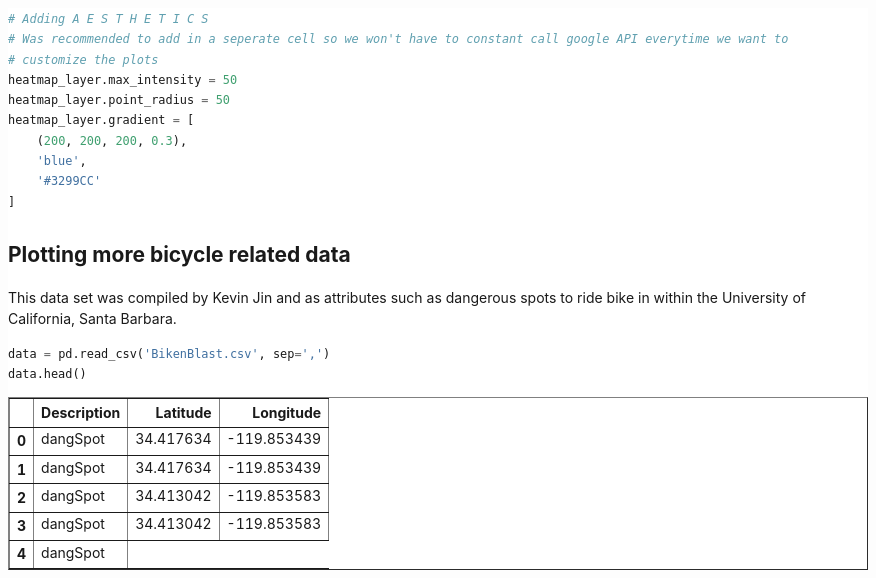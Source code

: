 
```python
# Adding A E S T H E T I C S
# Was recommended to add in a seperate cell so we won't have to constant call google API everytime we want to 
# customize the plots
heatmap_layer.max_intensity = 50
heatmap_layer.point_radius = 50
heatmap_layer.gradient = [
    (200, 200, 200, 0.3),
    'blue',
    '#3299CC'
]
```

## Plotting more bicycle related data

This data set was compiled by Kevin Jin and as attributes such as dangerous spots to ride bike in within the University of California, Santa Barbara.


```python
data = pd.read_csv('BikenBlast.csv', sep=',')
data.head()
```




<div>
<table border="1" class="dataframe">
  <thead>
    <tr style="text-align: right;">
      <th></th>
      <th>Description</th>
      <th>Latitude</th>
      <th>Longitude</th>
    </tr>
  </thead>
  <tbody>
    <tr>
      <th>0</th>
      <td>dangSpot</td>
      <td>34.417634</td>
      <td>-119.853439</td>
    </tr>
    <tr>
      <th>1</th>
      <td>dangSpot</td>
      <td>34.417634</td>
      <td>-119.853439</td>
    </tr>
    <tr>
      <th>2</th>
      <td>dangSpot</td>
      <td>34.413042</td>
      <td>-119.853583</td>
    </tr>
    <tr>
      <th>3</th>
      <td>dangSpot</td>
      <td>34.413042</td>
      <td>-119.853583</td>
    </tr>
    <tr>
      <th>4</th>
      <td>dangSpot</td>